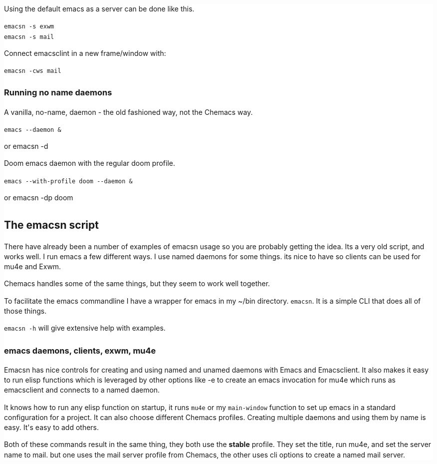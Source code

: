 Using the default emacs as a server can be done like this.

    emacsn -s exwm
    emacsn -s mail

Connect emacsclint in a new frame/window with:

    emacsn -cws mail

### Running no name daemons

A vanilla, no-name, daemon - the old fashioned way, not the Chemacs way.

    emacs --daemon &
or
    emacsn -d

Doom emacs daemon with the regular doom profile.

    emacs --with-profile doom --daemon &
or
    emacsn -dp doom
    

## The emacsn script

There have already been a number of examples of emacsn usage so you
are probably getting the idea. Its a very old script, and works well.
I run emacs a few different ways. I use named daemons for some things.
its nice to have so clients can be used for mu4e and Exwm.

Chemacs handles some of the same things, but they seem to work well together.

To facilitate the emacs commandline
I have a wrapper for emacs in my ~/bin directory.  `emacsn`.
It is a simple CLI that does all of those things. 

`emacsn -h`  will give extensive help with examples.

### emacs daemons, clients, exwm, mu4e

Emacsn has nice controls for creating and using named and unamed daemons
with Emacs and Emacsclient. It also makes it easy to run elisp functions
which is leveraged by other options like -e to create an emacs invocation for
mu4e which runs as emacsclient and connects to a named daemon.

It knows how to run any elisp function on startup, 
it runs `mu4e` or my `main-window` function to set up emacs in a 
standard configuration for a project. 
It can also choose different Chemacs profiles. 
Creating multiple daemons and using them by name is easy.
It's easy to add others. 

Both of these commands result in the same thing, they both
use the __stable__ profile.
They set the title, run mu4e, and set the server name to mail.
but one uses the mail server profile from Chemacs, the other
uses cli options to create a named mail server.  

